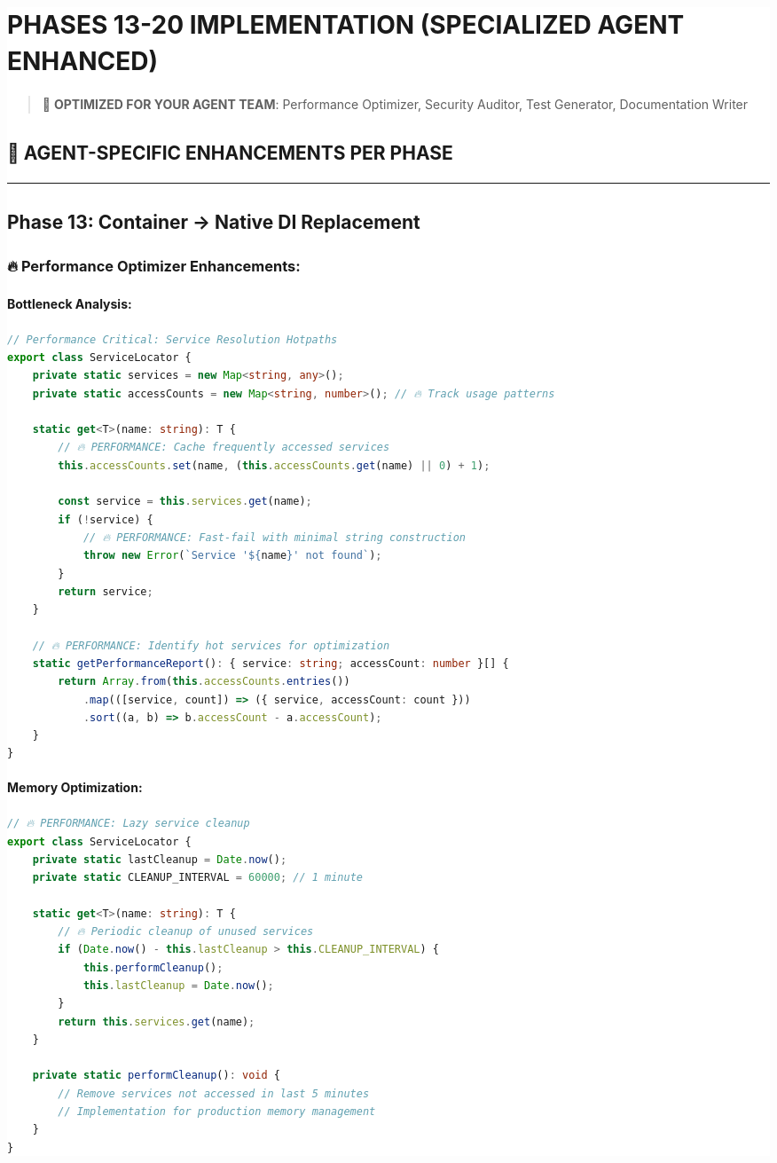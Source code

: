 # PHASES 13-20 IMPLEMENTATION (SPECIALIZED AGENT ENHANCED)

> 🎯 **OPTIMIZED FOR YOUR AGENT TEAM**: Performance Optimizer, Security Auditor, Test Generator, Documentation Writer

## **🚀 AGENT-SPECIFIC ENHANCEMENTS PER PHASE**

---

## **Phase 13: Container → Native DI Replacement**

### **🔥 Performance Optimizer Enhancements:**

#### **Bottleneck Analysis:**
```typescript
// Performance Critical: Service Resolution Hotpaths
export class ServiceLocator {
    private static services = new Map<string, any>();
    private static accessCounts = new Map<string, number>(); // 🔥 Track usage patterns
    
    static get<T>(name: string): T {
        // 🔥 PERFORMANCE: Cache frequently accessed services
        this.accessCounts.set(name, (this.accessCounts.get(name) || 0) + 1);
        
        const service = this.services.get(name);
        if (!service) {
            // 🔥 PERFORMANCE: Fast-fail with minimal string construction
            throw new Error(`Service '${name}' not found`);
        }
        return service;
    }
    
    // 🔥 PERFORMANCE: Identify hot services for optimization
    static getPerformanceReport(): { service: string; accessCount: number }[] {
        return Array.from(this.accessCounts.entries())
            .map(([service, count]) => ({ service, accessCount: count }))
            .sort((a, b) => b.accessCount - a.accessCount);
    }
}
```

#### **Memory Optimization:**
```typescript
// 🔥 PERFORMANCE: Lazy service cleanup
export class ServiceLocator {
    private static lastCleanup = Date.now();
    private static CLEANUP_INTERVAL = 60000; // 1 minute
    
    static get<T>(name: string): T {
        // 🔥 Periodic cleanup of unused services
        if (Date.now() - this.lastCleanup > this.CLEANUP_INTERVAL) {
            this.performCleanup();
            this.lastCleanup = Date.now();
        }
        return this.services.get(name);
    }
    
    private static performCleanup(): void {
        // Remove services not accessed in last 5 minutes
        // Implementation for production memory management
    }
}
```